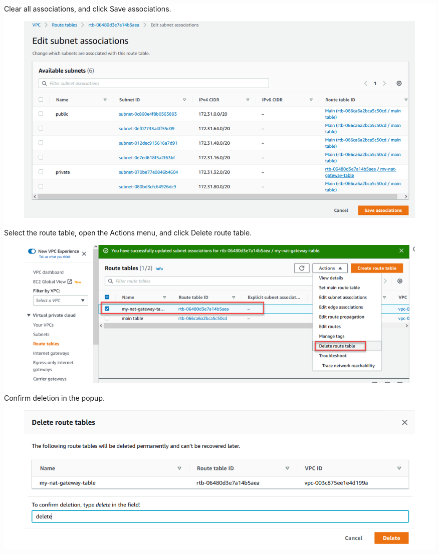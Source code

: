 Clear all associations, and click Save associations.

<figure>
  <img
  src="media/route-table/8.png"
  alt="">
  <figcaption></figcaption>
</figure>

Select the route table, open the Actions menu, and click Delete route table.

<figure>
  <img
  src="media/route-table/9.png"
  alt="">
  <figcaption></figcaption>
</figure>

Confirm deletion in the popup.

<figure>
  <img
  src="media/route-table/10.png"
  alt="">
  <figcaption></figcaption>
</figure>